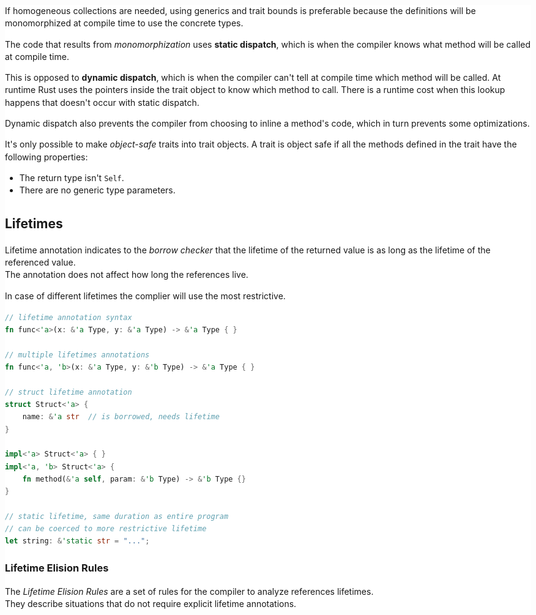 If homogeneous collections are needed, using generics and trait bounds is preferable because the definitions will be monomorphized at compile time to use the concrete types.

The code that results from *monomorphization* uses **static dispatch**, which is when the compiler knows what method will be called at compile time.

This is opposed to **dynamic dispatch**, which is when the compiler can't tell at compile time which method will be called.  At runtime Rust uses the pointers inside the trait object to know which method to call.
There is a runtime cost when this lookup happens that doesn't occur with static dispatch.

Dynamic dispatch also prevents the compiler from choosing to inline a method's code, which in turn prevents some optimizations.

It's only possible to make *object-safe* traits into trait objects. A trait is object safe if all the methods defined in the trait have the following properties:

- The return type isn't `Self`.
- There are no generic type parameters.

## Lifetimes

Lifetime annotation indicates to the *borrow checker* that the lifetime of the returned value is as long as the lifetime of the referenced value.  
The annotation does not affect how long the references live.

In case of different lifetimes the complier will use the most restrictive.

```rs
// lifetime annotation syntax
fn func<'a>(x: &'a Type, y: &'a Type) -> &'a Type { }

// multiple lifetimes annotations
fn func<'a, 'b>(x: &'a Type, y: &'b Type) -> &'a Type { }

// struct lifetime annotation
struct Struct<'a> {
    name: &'a str  // is borrowed, needs lifetime
}

impl<'a> Struct<'a> { }
impl<'a, 'b> Struct<'a> { 
    fn method(&'a self, param: &'b Type) -> &'b Type {}
}

// static lifetime, same duration as entire program
// can be coerced to more restrictive lifetime
let string: &'static str = "...";
```

### Lifetime Elision Rules

The *Lifetime Elision Rules* are a set of rules for the compiler to analyze references lifetimes.  
They describe situations that do not require explicit lifetime annotations.  
